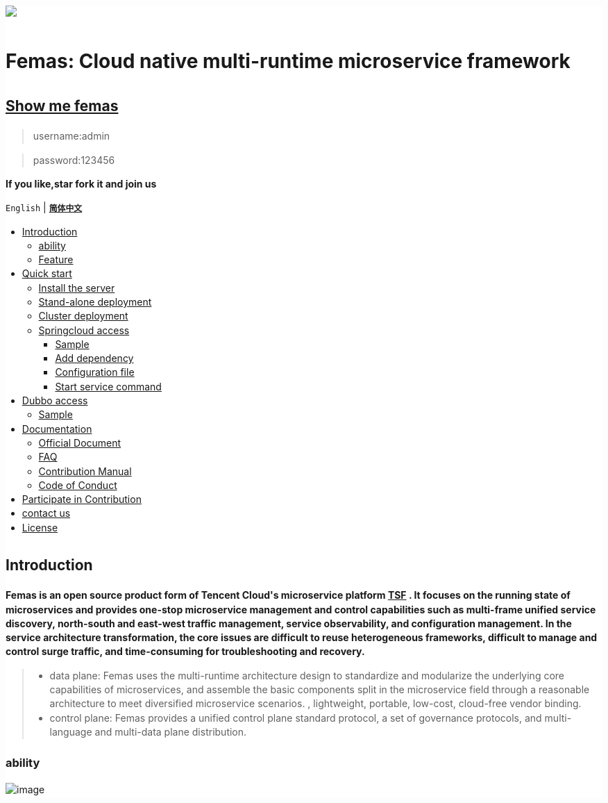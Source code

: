 <img src="https://user-images.githubusercontent.com/22976760/153148783-0ce5ae2f-cc36-4217-8f80-b29a2930b593.png" width="400px">

# Femas: Cloud native multi-runtime microservice framework

## [Show me femas](http://106.53.107.83:8080/femas)
> username:admin

> password:123456

**If you like,star fork it and join us**

`English` | **[`简体中文`](./README-zh.md)**

- [Introduction](#introduction)
    - [ability](#ability)
    - [Feature](#feature)
- [Quick start](#quick-start)
    - [Install the server](#install-the-server)
    - [Stand-alone deployment](#stand-alone-deployment)
    - [Cluster deployment](#cluster-deployment)
    - [Springcloud access](#springcloud-access)
        - [Sample](#sample)
        - [Add dependency](#add-dependency)
        - [Configuration file](#configuration-file)
        - [Start service command](#start-service-command)
- [Dubbo access](#dubbo-access)
    - [Sample](#sample)
- [Documentation](#documentation)
    - [Official Document](#official-document)
    - [FAQ](#faq)
    - [Contribution Manual](#contribution-manual)
    - [Code of Conduct](#code-of-conduct)
- [Participate in Contribution](#participate-in-contribution)
- [contact us](#contact-us)
- [License](#license)

## Introduction
**Femas is an open source product form of Tencent Cloud's microservice platform [TSF](https://cloud.tencent.com/product/tsf) . It focuses on the running state of microservices and provides one-stop microservice management and control capabilities such as multi-frame unified service discovery, north-south and east-west traffic management, service observability, and configuration management. In the service architecture transformation, the core issues are difficult to reuse heterogeneous frameworks, difficult to manage and control surge traffic, and time-consuming for troubleshooting and recovery.**
> - data plane: Femas uses the multi-runtime architecture design to standardize and modularize the underlying core capabilities of microservices, and assemble the basic components split in the microservice field through a reasonable architecture to meet diversified microservice scenarios. , lightweight, portable, low-cost, cloud-free vendor binding.
> - control plane: Femas provides a unified control plane standard protocol, a set of governance protocols, and multi-language and multi-data plane distribution.
### ability
![image](https://user-images.githubusercontent.com/22976760/153156369-6fa5626e-f0a5-452b-8519-fe84013b5186.png)
